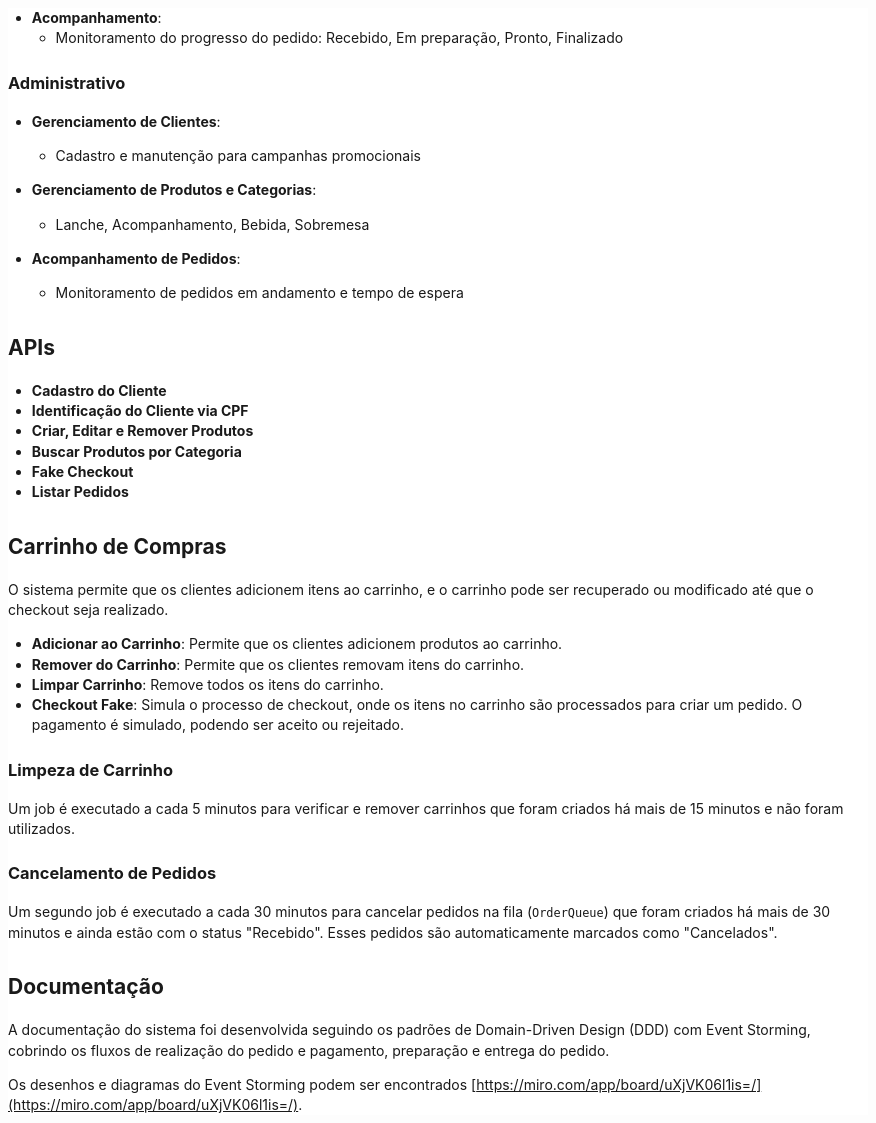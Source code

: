 - **Acompanhamento**:
  - Monitoramento do progresso do pedido: Recebido, Em preparação, Pronto, Finalizado

### Administrativo

- **Gerenciamento de Clientes**:
  - Cadastro e manutenção para campanhas promocionais

- **Gerenciamento de Produtos e Categorias**:
  - Lanche, Acompanhamento, Bebida, Sobremesa

- **Acompanhamento de Pedidos**:
  - Monitoramento de pedidos em andamento e tempo de espera

## APIs

- **Cadastro do Cliente**
- **Identificação do Cliente via CPF**
- **Criar, Editar e Remover Produtos**
- **Buscar Produtos por Categoria**
- **Fake Checkout**
- **Listar Pedidos**

## Carrinho de Compras

O sistema permite que os clientes adicionem itens ao carrinho, e o carrinho pode ser recuperado ou modificado até que o checkout seja realizado.

- **Adicionar ao Carrinho**: Permite que os clientes adicionem produtos ao carrinho.
- **Remover do Carrinho**: Permite que os clientes removam itens do carrinho.
- **Limpar Carrinho**: Remove todos os itens do carrinho.
- **Checkout Fake**: Simula o processo de checkout, onde os itens no carrinho são processados para criar um pedido. O pagamento é simulado, podendo ser aceito ou rejeitado.

### Limpeza de Carrinho

Um job é executado a cada 5 minutos para verificar e remover carrinhos que foram criados há mais de 15 minutos e não foram utilizados.

### Cancelamento de Pedidos

Um segundo job é executado a cada 30 minutos para cancelar pedidos na fila (`OrderQueue`) que foram criados há mais de 30 minutos e ainda estão com o status "Recebido". Esses pedidos são automaticamente marcados como "Cancelados".

## Documentação

A documentação do sistema foi desenvolvida seguindo os padrões de Domain-Driven Design (DDD) com Event Storming, cobrindo os fluxos de realização do pedido e pagamento, preparação e entrega do pedido.

Os desenhos e diagramas do Event Storming podem ser encontrados [https://miro.com/app/board/uXjVK06l1is=/](https://miro.com/app/board/uXjVK06l1is=/).
